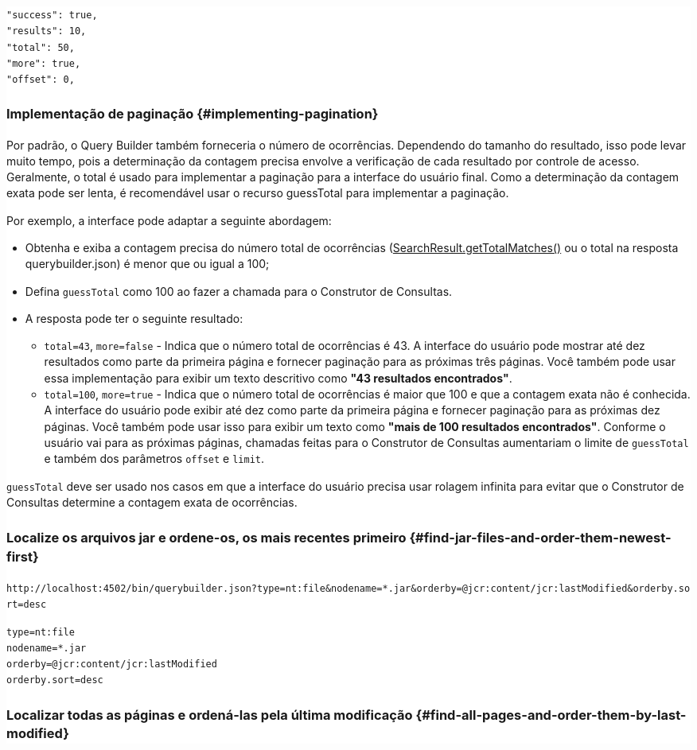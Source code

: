 ```xml
"success": true,
"results": 10,
"total": 50,
"more": true,
"offset": 0,
```

### Implementação de paginação {#implementing-pagination}

Por padrão, o Query Builder também forneceria o número de ocorrências. Dependendo do tamanho do resultado, isso pode levar muito tempo, pois a determinação da contagem precisa envolve a verificação de cada resultado por controle de acesso. Geralmente, o total é usado para implementar a paginação para a interface do usuário final. Como a determinação da contagem exata pode ser lenta, é recomendável usar o recurso guessTotal para implementar a paginação.

Por exemplo, a interface pode adaptar a seguinte abordagem:

* Obtenha e exiba a contagem precisa do número total de ocorrências ([SearchResult.getTotalMatches()](https://developer.adobe.com/experience-manager/reference-materials/6-5-lts/javadoc/com/day/cq/search/result/SearchResult.html#gettotalmatches) ou o total na resposta querybuilder.json) é menor que ou igual a 100;
* Defina `guessTotal` como 100 ao fazer a chamada para o Construtor de Consultas.

* A resposta pode ter o seguinte resultado:

   * `total=43`, `more=false` - Indica que o número total de ocorrências é 43. A interface do usuário pode mostrar até dez resultados como parte da primeira página e fornecer paginação para as próximas três páginas. Você também pode usar essa implementação para exibir um texto descritivo como **&quot;43 resultados encontrados&quot;**.
   * `total=100`, `more=true` - Indica que o número total de ocorrências é maior que 100 e que a contagem exata não é conhecida. A interface do usuário pode exibir até dez como parte da primeira página e fornecer paginação para as próximas dez páginas. Você também pode usar isso para exibir um texto como **&quot;mais de 100 resultados encontrados&quot;**. Conforme o usuário vai para as próximas páginas, chamadas feitas para o Construtor de Consultas aumentariam o limite de `guessTotal` e também dos parâmetros `offset` e `limit`.

`guessTotal` deve ser usado nos casos em que a interface do usuário precisa usar rolagem infinita para evitar que o Construtor de Consultas determine a contagem exata de ocorrências.

### Localize os arquivos jar e ordene-os, os mais recentes primeiro {#find-jar-files-and-order-them-newest-first}

`http://localhost:4502/bin/querybuilder.json?type=nt:file&nodename=*.jar&orderby=@jcr:content/jcr:lastModified&orderby.sort=desc`

```xml
type=nt:file
nodename=*.jar
orderby=@jcr:content/jcr:lastModified
orderby.sort=desc
```

### Localizar todas as páginas e ordená-las pela última modificação {#find-all-pages-and-order-them-by-last-modified}
